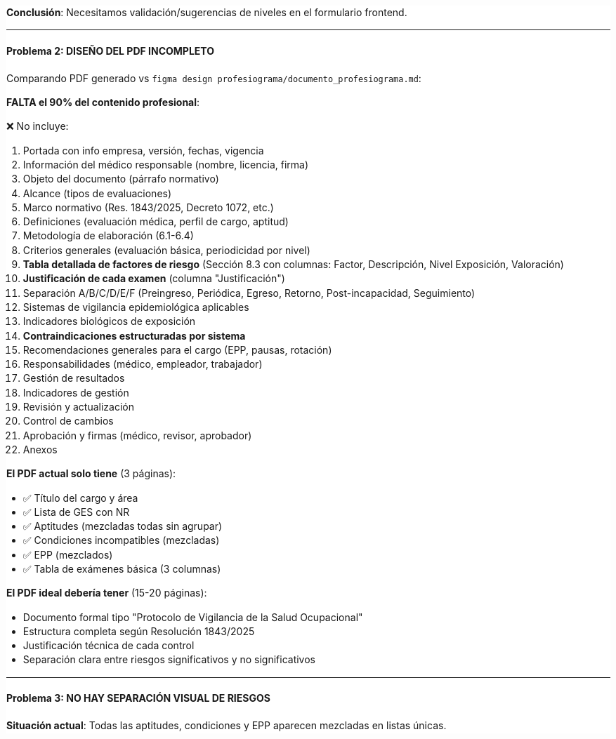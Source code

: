 **Conclusión**: Necesitamos validación/sugerencias de niveles en el formulario frontend.

---

#### Problema 2: DISEÑO DEL PDF INCOMPLETO

Comparando PDF generado vs `figma design profesiograma/documento_profesiograma.md`:

**FALTA el 90% del contenido profesional**:

❌ No incluye:
1. Portada con info empresa, versión, fechas, vigencia
2. Información del médico responsable (nombre, licencia, firma)
3. Objeto del documento (párrafo normativo)
4. Alcance (tipos de evaluaciones)
5. Marco normativo (Res. 1843/2025, Decreto 1072, etc.)
6. Definiciones (evaluación médica, perfil de cargo, aptitud)
7. Metodología de elaboración (6.1-6.4)
8. Criterios generales (evaluación básica, periodicidad por nivel)
9. **Tabla detallada de factores de riesgo** (Sección 8.3 con columnas: Factor, Descripción, Nivel Exposición, Valoración)
10. **Justificación de cada examen** (columna "Justificación")
11. Separación A/B/C/D/E/F (Preingreso, Periódica, Egreso, Retorno, Post-incapacidad, Seguimiento)
12. Sistemas de vigilancia epidemiológica aplicables
13. Indicadores biológicos de exposición
14. **Contraindicaciones estructuradas por sistema**
15. Recomendaciones generales para el cargo (EPP, pausas, rotación)
16. Responsabilidades (médico, empleador, trabajador)
17. Gestión de resultados
18. Indicadores de gestión
19. Revisión y actualización
20. Control de cambios
21. Aprobación y firmas (médico, revisor, aprobador)
22. Anexos

**El PDF actual solo tiene** (3 páginas):
- ✅ Título del cargo y área
- ✅ Lista de GES con NR
- ✅ Aptitudes (mezcladas todas sin agrupar)
- ✅ Condiciones incompatibles (mezcladas)
- ✅ EPP (mezclados)
- ✅ Tabla de exámenes básica (3 columnas)

**El PDF ideal debería tener** (15-20 páginas):
- Documento formal tipo "Protocolo de Vigilancia de la Salud Ocupacional"
- Estructura completa según Resolución 1843/2025
- Justificación técnica de cada control
- Separación clara entre riesgos significativos y no significativos

---

#### Problema 3: NO HAY SEPARACIÓN VISUAL DE RIESGOS

**Situación actual**: Todas las aptitudes, condiciones y EPP aparecen mezcladas en listas únicas.
